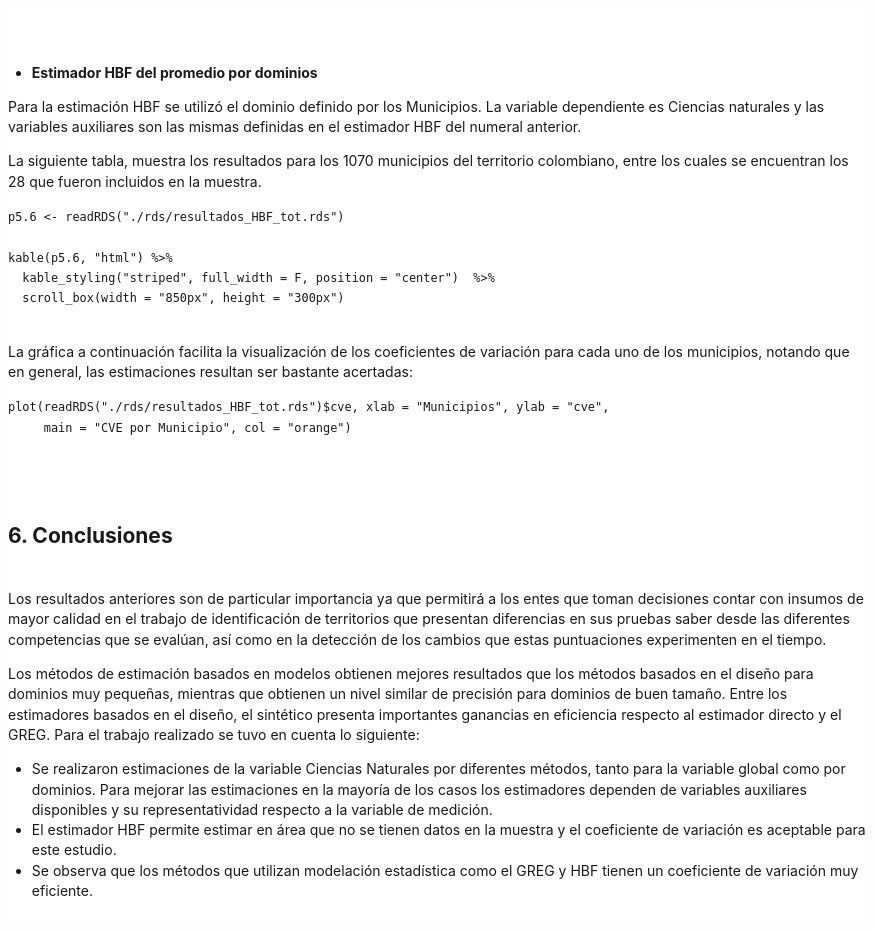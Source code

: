 <br/><br/>

* __Estimador HBF del promedio por dominios__

<div class=text-justify>
Para la estimación HBF se utilizó el dominio definido por los Municipios. La variable dependiente es Ciencias naturales y las variables auxiliares son las mismas definidas en el estimador HBF del numeral anterior.

La siguiente tabla, muestra los resultados para los 1070 municipios del territorio colombiano, entre los cuales se encuentran los 28 que fueron incluidos en la muestra.
</div>

```{r res5_6a, echo=FALSE}
p5.6 <- readRDS("./rds/resultados_HBF_tot.rds")

kable(p5.6, "html") %>%
  kable_styling("striped", full_width = F, position = "center")  %>%
  scroll_box(width = "850px", height = "300px")
```
<br>

<div class=text-justify>
La gráfica a continuación facilita la visualización de los coeficientes de variación para cada uno de los municipios, notando que en general, las estimaciones resultan ser bastante acertadas:
</div>

```{r res5_6b, echo=FALSE}
plot(readRDS("./rds/resultados_HBF_tot.rds")$cve, xlab = "Municipios", ylab = "cve", 
     main = "CVE por Municipio", col = "orange")
```
<br/><br/>


## 6. Conclusiones

<br/>
<div class=text-justify>
Los resultados anteriores son de particular importancia ya que permitirá a los entes que toman decisiones contar con insumos de mayor calidad en el trabajo de identificación de territorios que presentan diferencias en sus pruebas saber desde las diferentes competencias que se evalúan,  así como en la detección de los cambios que estas puntuaciones experimenten en el tiempo.

Los métodos de estimación basados en modelos obtienen mejores resultados que los métodos basados en el diseño para dominios muy pequeñas, mientras que obtienen un nivel similar de precisión para dominios de buen tamaño. Entre los estimadores basados en el diseño, el sintético presenta importantes ganancias en eficiencia respecto al estimador directo y el GREG. Para el trabajo realizado se tuvo en cuenta lo siguiente:
</div>

 * Se realizaron estimaciones de la variable Ciencias Naturales por diferentes métodos, tanto para la variable global como por dominios. Para mejorar las estimaciones en la mayoría de los casos los estimadores dependen de variables auxiliares disponibles y su representatividad respecto a la variable de medición.
  * El estimador HBF permite estimar en área que no se tienen datos en la muestra y el coeficiente de variación es aceptable para este estudio.
  * Se observa que los métodos que utilizan modelación estadística como el GREG y HBF tienen un coeficiente de variación muy eficiente.
<br/><br/>
